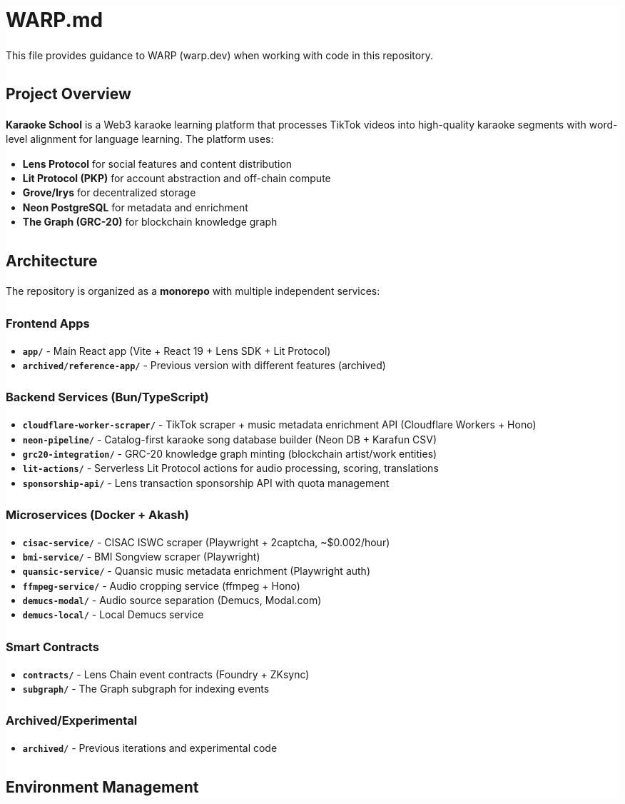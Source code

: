 # WARP.md

This file provides guidance to WARP (warp.dev) when working with code in this repository.

## Project Overview

**Karaoke School** is a Web3 karaoke learning platform that processes TikTok videos into high-quality karaoke segments with word-level alignment for language learning. The platform uses:

- **Lens Protocol** for social features and content distribution
- **Lit Protocol (PKP)** for account abstraction and off-chain compute
- **Grove/Irys** for decentralized storage
- **Neon PostgreSQL** for metadata and enrichment
- **The Graph (GRC-20)** for blockchain knowledge graph

## Architecture

The repository is organized as a **monorepo** with multiple independent services:

### Frontend Apps
- **`app/`** - Main React app (Vite + React 19 + Lens SDK + Lit Protocol)
- **`archived/reference-app/`** - Previous version with different features (archived)

### Backend Services (Bun/TypeScript)
- **`cloudflare-worker-scraper/`** - TikTok scraper + music metadata enrichment API (Cloudflare Workers + Hono)
- **`neon-pipeline/`** - Catalog-first karaoke song database builder (Neon DB + Karafun CSV)
- **`grc20-integration/`** - GRC-20 knowledge graph minting (blockchain artist/work entities)
- **`lit-actions/`** - Serverless Lit Protocol actions for audio processing, scoring, translations
- **`sponsorship-api/`** - Lens transaction sponsorship API with quota management

### Microservices (Docker + Akash)
- **`cisac-service/`** - CISAC ISWC scraper (Playwright + 2captcha, ~$0.002/hour)
- **`bmi-service/`** - BMI Songview scraper (Playwright)
- **`quansic-service/`** - Quansic music metadata enrichment (Playwright auth)
- **`ffmpeg-service/`** - Audio cropping service (ffmpeg + Hono)
- **`demucs-modal/`** - Audio source separation (Demucs, Modal.com)
- **`demucs-local/`** - Local Demucs service

### Smart Contracts
- **`contracts/`** - Lens Chain event contracts (Foundry + ZKsync)
- **`subgraph/`** - The Graph subgraph for indexing events

### Archived/Experimental
- **`archived/`** - Previous iterations and experimental code

## Environment Management
